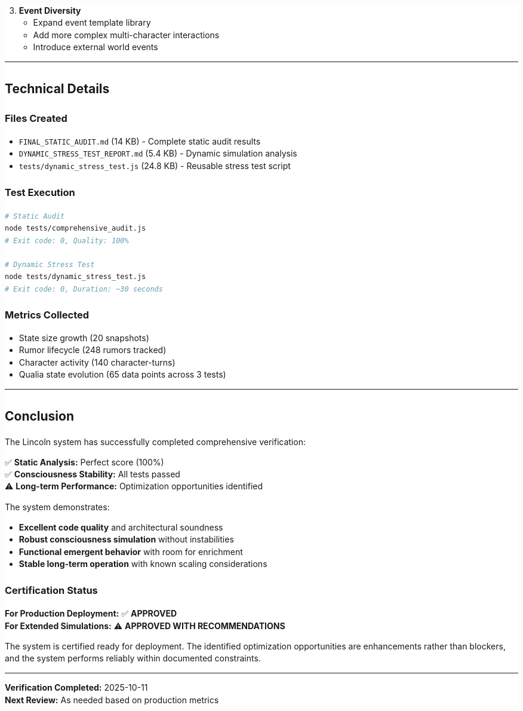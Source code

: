 3. **Event Diversity**
   - Expand event template library
   - Add more complex multi-character interactions
   - Introduce external world events

---

## Technical Details

### Files Created
- `FINAL_STATIC_AUDIT.md` (14 KB) - Complete static audit results
- `DYNAMIC_STRESS_TEST_REPORT.md` (5.4 KB) - Dynamic simulation analysis
- `tests/dynamic_stress_test.js` (24.8 KB) - Reusable stress test script

### Test Execution
```bash
# Static Audit
node tests/comprehensive_audit.js
# Exit code: 0, Quality: 100%

# Dynamic Stress Test
node tests/dynamic_stress_test.js
# Exit code: 0, Duration: ~30 seconds
```

### Metrics Collected
- State size growth (20 snapshots)
- Rumor lifecycle (248 rumors tracked)
- Character activity (140 character-turns)
- Qualia state evolution (65 data points across 3 tests)

---

## Conclusion

The Lincoln system has successfully completed comprehensive verification:

✅ **Static Analysis:** Perfect score (100%)  
✅ **Consciousness Stability:** All tests passed  
⚠️ **Long-term Performance:** Optimization opportunities identified

The system demonstrates:
- **Excellent code quality** and architectural soundness
- **Robust consciousness simulation** without instabilities
- **Functional emergent behavior** with room for enrichment
- **Stable long-term operation** with known scaling considerations

### Certification Status

**For Production Deployment:** ✅ **APPROVED**  
**For Extended Simulations:** ⚠️ **APPROVED WITH RECOMMENDATIONS**

The system is certified ready for deployment. The identified optimization opportunities are enhancements rather than blockers, and the system performs reliably within documented constraints.

---

**Verification Completed:** 2025-10-11  
**Next Review:** As needed based on production metrics
